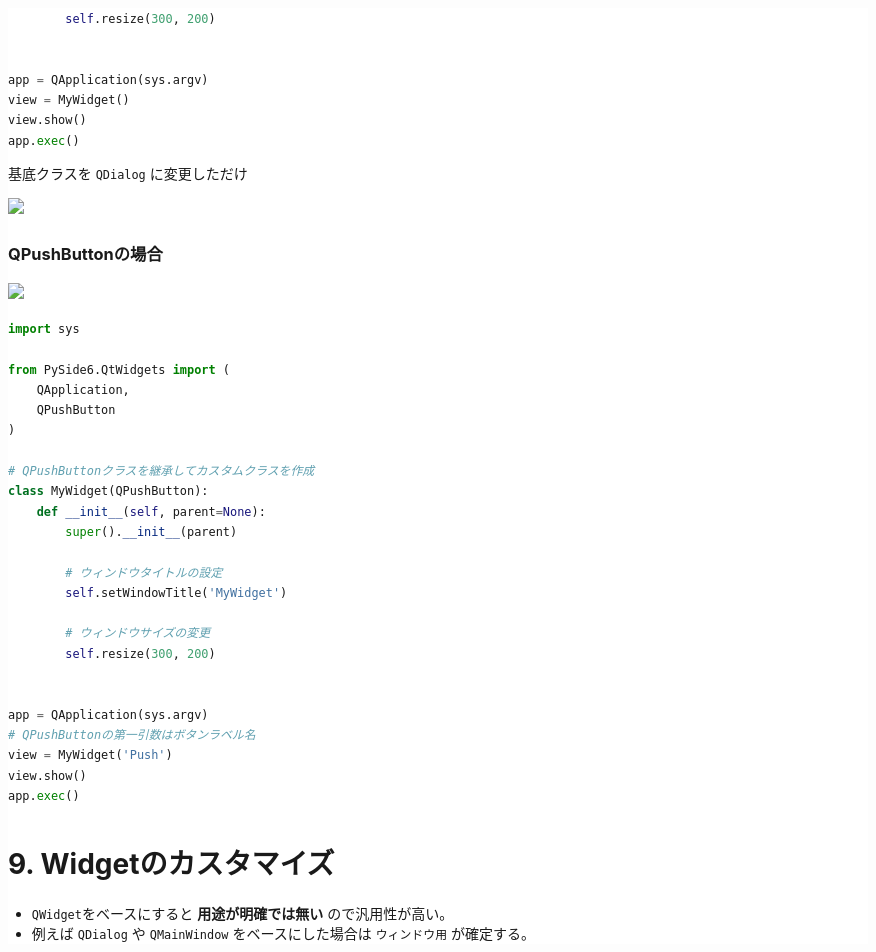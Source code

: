 ```Python
        self.resize(300, 200)


app = QApplication(sys.argv)
view = MyWidget()
view.show()
app.exec()
```

基底クラスを `QDialog` に変更しただけ

![](https://i.gyazo.com/f616bf0c73fe38bdee852b91d05337d2.png)


### QPushButtonの場合

![](https://i.gyazo.com/a2160eacc08b7d8e6184756e94c2d363.png)

```Python
import sys

from PySide6.QtWidgets import (
    QApplication,
    QPushButton
)

# QPushButtonクラスを継承してカスタムクラスを作成
class MyWidget(QPushButton):
    def __init__(self, parent=None):
        super().__init__(parent)
        
        # ウィンドウタイトルの設定
        self.setWindowTitle('MyWidget')
        
        # ウィンドウサイズの変更
        self.resize(300, 200)


app = QApplication(sys.argv)
# QPushButtonの第一引数はボタンラベル名
view = MyWidget('Push')
view.show()
app.exec()
```



<a id="customize"></a>

# 9. Widgetのカスタマイズ
- `QWidget`をベースにすると **用途が明確では無い** ので汎用性が高い。
- 例えば `QDialog` や `QMainWindow` をベースにした場合は `ウィンドウ用` が確定する。
